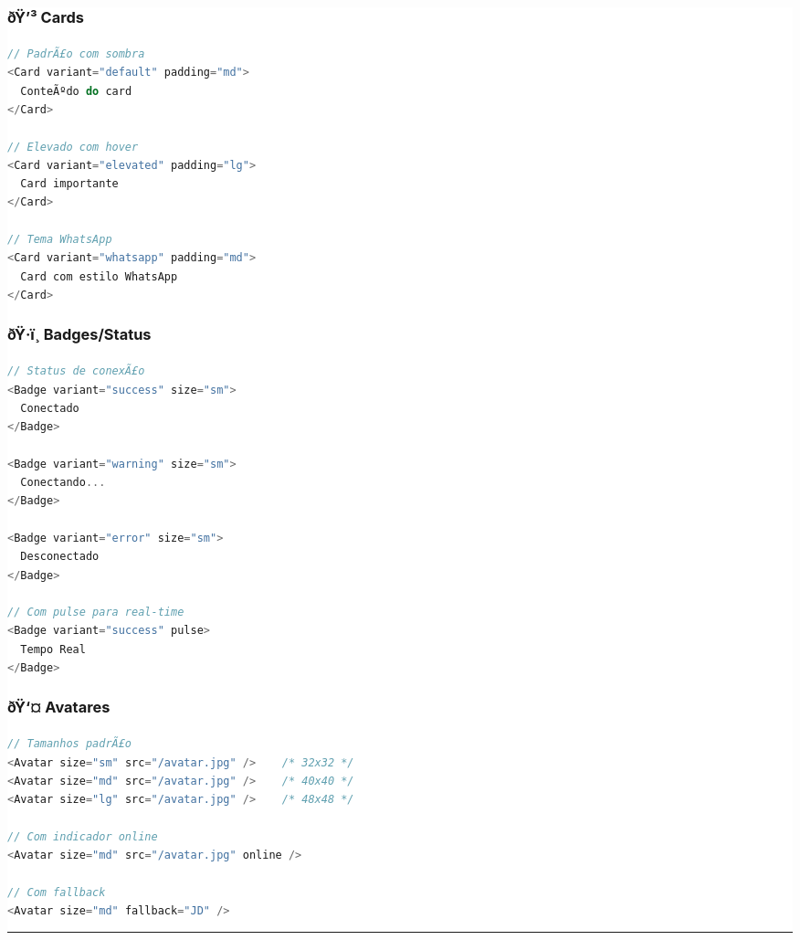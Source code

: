### ðŸ’³ Cards

```typescript
// PadrÃ£o com sombra
<Card variant="default" padding="md">
  ConteÃºdo do card
</Card>

// Elevado com hover
<Card variant="elevated" padding="lg">
  Card importante
</Card>

// Tema WhatsApp
<Card variant="whatsapp" padding="md">
  Card com estilo WhatsApp
</Card>
```

### ðŸ·ï¸ Badges/Status

```typescript
// Status de conexÃ£o
<Badge variant="success" size="sm">
  Conectado
</Badge>

<Badge variant="warning" size="sm">
  Conectando...
</Badge>

<Badge variant="error" size="sm">
  Desconectado
</Badge>

// Com pulse para real-time
<Badge variant="success" pulse>
  Tempo Real
</Badge>
```

### ðŸ‘¤ Avatares

```typescript
// Tamanhos padrÃ£o
<Avatar size="sm" src="/avatar.jpg" />    /* 32x32 */
<Avatar size="md" src="/avatar.jpg" />    /* 40x40 */
<Avatar size="lg" src="/avatar.jpg" />    /* 48x48 */

// Com indicador online
<Avatar size="md" src="/avatar.jpg" online />

// Com fallback
<Avatar size="md" fallback="JD" />
```

---